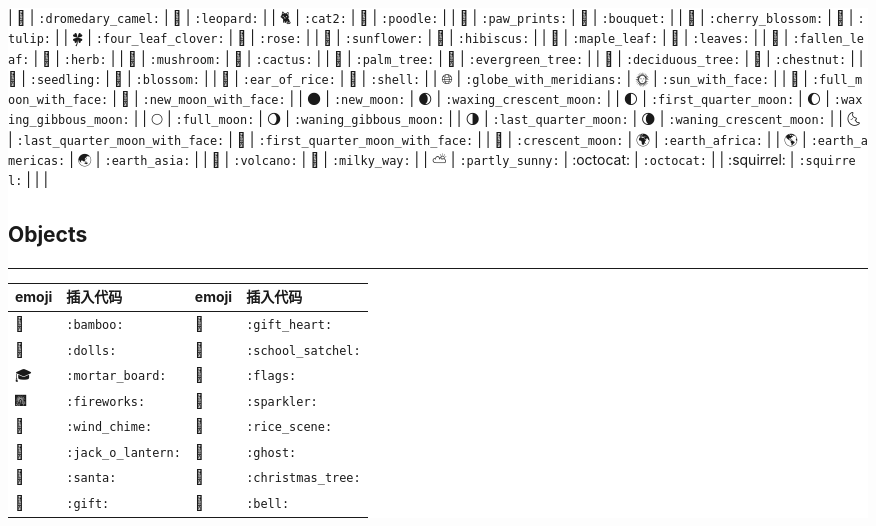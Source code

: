 |     🐪      | `:dromedary_camel:`             |     🐆     | `:leopard:`                      |
|     🐈      | `:cat2:`                        |     🐩     | `:poodle:`                       |
|     🐾      | `:paw_prints:`                  |     💐     | `:bouquet:`                      |
|     🌸      | `:cherry_blossom:`              |     🌷     | `:tulip:`                        |
|     🍀      | `:four_leaf_clover:`            |     🌹     | `:rose:`                         |
|     🌻      | `:sunflower:`                   |     🌺     | `:hibiscus:`                     |
|     🍁      | `:maple_leaf:`                  |     🍃     | `:leaves:`                       |
|     🍂      | `:fallen_leaf:`                 |     🌿     | `:herb:`                         |
|     🍄      | `:mushroom:`                    |     🌵     | `:cactus:`                       |
|     🌴      | `:palm_tree:`                   |     🌲     | `:evergreen_tree:`               |
|     🌳      | `:deciduous_tree:`              |     🌰     | `:chestnut:`                     |
|     🌱      | `:seedling:`                    |     🌼     | `:blossom:`                      |
|     🌾      | `:ear_of_rice:`                 |     🐚     | `:shell:`                        |
|     🌐      | `:globe_with_meridians:`        |     🌞     | `:sun_with_face:`                |
|     🌝      | `:full_moon_with_face:`         |     🌚     | `:new_moon_with_face:`           |
|     🌑      | `:new_moon:`                    |     🌒     | `:waxing_crescent_moon:`         |
|     🌓      | `:first_quarter_moon:`          |     🌔     | `:waxing_gibbous_moon:`          |
|     🌕      | `:full_moon:`                   |     🌖     | `:waning_gibbous_moon:`          |
|     🌗      | `:last_quarter_moon:`           |     🌘     | `:waning_crescent_moon:`         |
|     🌜      | `:last_quarter_moon_with_face:` |     🌛     | `:first_quarter_moon_with_face:` |
|     🌙      | `:crescent_moon:`               |     🌍     | `:earth_africa:`                 |
|     🌎      | `:earth_americas:`              |     🌏     | `:earth_asia:`                   |
|     🌋      | `:volcano:`                     |     🌌     | `:milky_way:`                    |
|     ⛅      | `:partly_sunny:`                | :octocat: | `:octocat:`                      |
| :squirrel: | `:squirrel:`                    |           |                                  |

## Objects

------

| emoji       | 插入代码                           | emoji       | 插入代码                     |
| :---------- | :--------------------------------- | :---------- | :--------------------------- |
| 🎍           | `:bamboo:`                         | 💝           | `:gift_heart:`               |
| 🎎           | `:dolls:`                          | 🎒           | `:school_satchel:`           |
| 🎓           | `:mortar_board:`                   | 🎏           | `:flags:`                    |
| 🎆           | `:fireworks:`                      | 🎇           | `:sparkler:`                 |
| 🎐           | `:wind_chime:`                     | 🎑           | `:rice_scene:`               |
| 🎃           | `:jack_o_lantern:`                 | 👻           | `:ghost:`                    |
| 🎅           | `:santa:`                          | 🎄           | `:christmas_tree:`           |
| 🎁           | `:gift:`                           | 🔔           | `:bell:`                     |